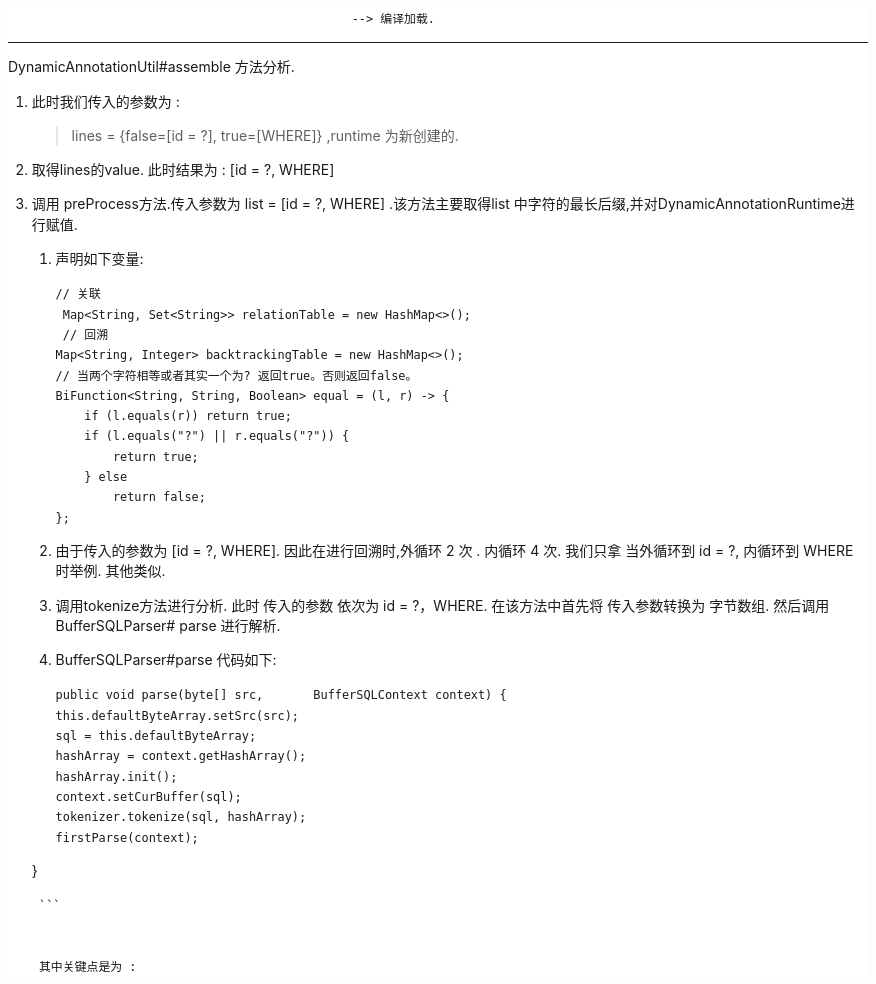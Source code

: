 ```
												--> 编译加载. 
```


---------------

DynamicAnnotationUtil#assemble 方法分析.

1. 此时我们传入的参数为 : 

	> lines = {false=[id = ?], true=[WHERE]} ,runtime 为新创建的.

2.  取得lines的value. 此时结果为 : [id = ?, WHERE]  

3. 调用 preProcess方法.传入参数为 list = [id = ?, WHERE] .该方法主要取得list 中字符的最长后缀,并对DynamicAnnotationRuntime进行赋值.	
		  
	1. 声明如下变量: 

		```
		// 关联
		 Map<String, Set<String>> relationTable = new HashMap<>();
		 // 回溯
	    Map<String, Integer> backtrackingTable = new HashMap<>();
	    // 当两个字符相等或者其实一个为? 返回true。否则返回false。	   	
	    BiFunction<String, String, Boolean> equal = (l, r) -> {
	        if (l.equals(r)) return true;
	        if (l.equals("?") || r.equals("?")) {
	            return true;
	        } else
	            return false;
	    };
		```
	
	2. 由于传入的参数为	[id = ?, WHERE]. 因此在进行回溯时,外循环 2 次 . 内循环 4 次. 我们只拿 当外循环到 id = ?,  内循环到 WHERE 时举例. 其他类似.

	
	3. 调用tokenize方法进行分析. 此时 传入的参数 依次为  id = ?，WHERE. 在该方法中首先将 传入参数转换为 字节数组. 然后调用BufferSQLParser# parse 进行解析.

	4. BufferSQLParser#parse 代码如下: 

		```
		public void parse(byte[] src,		BufferSQLContext context) {
        this.defaultByteArray.setSrc(src);
        sql = this.defaultByteArray;
        hashArray = context.getHashArray();
        hashArray.init();
        context.setCurBuffer(sql);
        tokenizer.tokenize(sql, hashArray);
        firstParse(context);
    }
		
		```
		
		
		其中关键点是为 :
		